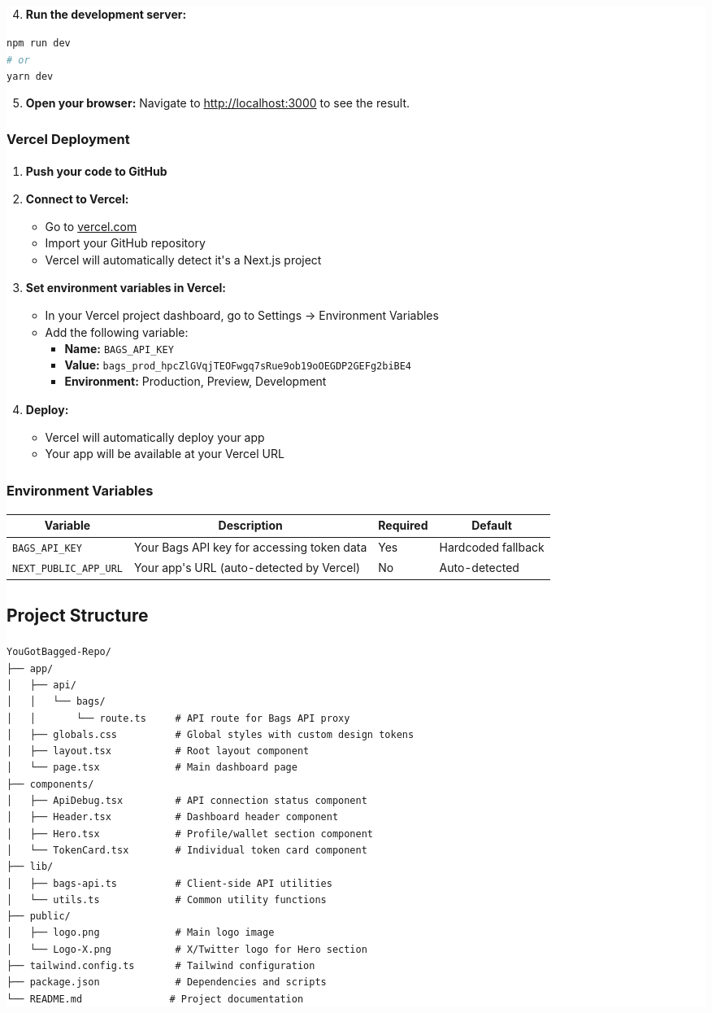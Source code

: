 4. **Run the development server:**
```bash
npm run dev
# or
yarn dev
```

5. **Open your browser:**
Navigate to [http://localhost:3000](http://localhost:3000) to see the result.

### Vercel Deployment

1. **Push your code to GitHub**

2. **Connect to Vercel:**
   - Go to [vercel.com](https://vercel.com)
   - Import your GitHub repository
   - Vercel will automatically detect it's a Next.js project

3. **Set environment variables in Vercel:**
   - In your Vercel project dashboard, go to Settings → Environment Variables
   - Add the following variable:
     - **Name:** `BAGS_API_KEY`
     - **Value:** `bags_prod_hpcZlGVqjTEOFwgq7sRue9ob19oOEGDP2GEFg2biBE4`
     - **Environment:** Production, Preview, Development

4. **Deploy:**
   - Vercel will automatically deploy your app
   - Your app will be available at your Vercel URL

### Environment Variables

| Variable | Description | Required | Default |
|----------|-------------|----------|---------|
| `BAGS_API_KEY` | Your Bags API key for accessing token data | Yes | Hardcoded fallback |
| `NEXT_PUBLIC_APP_URL` | Your app's URL (auto-detected by Vercel) | No | Auto-detected |

## Project Structure

```
YouGotBagged-Repo/
├── app/
│   ├── api/
│   │   └── bags/
│   │       └── route.ts     # API route for Bags API proxy
│   ├── globals.css          # Global styles with custom design tokens
│   ├── layout.tsx           # Root layout component
│   └── page.tsx             # Main dashboard page
├── components/
│   ├── ApiDebug.tsx         # API connection status component
│   ├── Header.tsx           # Dashboard header component
│   ├── Hero.tsx             # Profile/wallet section component
│   └── TokenCard.tsx        # Individual token card component
├── lib/
│   ├── bags-api.ts          # Client-side API utilities
│   └── utils.ts             # Common utility functions
├── public/
│   ├── logo.png             # Main logo image
│   └── Logo-X.png           # X/Twitter logo for Hero section
├── tailwind.config.ts       # Tailwind configuration
├── package.json             # Dependencies and scripts
└── README.md               # Project documentation
```
